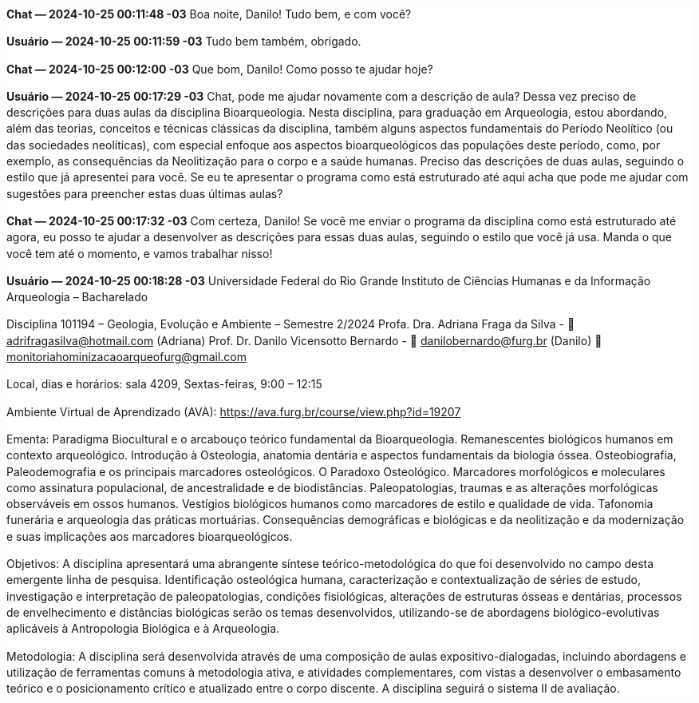 **Chat — 2024-10-25 00:11:48 -03**
Boa noite, Danilo! Tudo bem, e com você?

**Usuário — 2024-10-25 00:11:59 -03**
Tudo bem também, obrigado.

**Chat — 2024-10-25 00:12:00 -03**
Que bom, Danilo! Como posso te ajudar hoje?

**Usuário — 2024-10-25 00:17:29 -03**
Chat, pode me ajudar novamente com a descrição de aula? Dessa vez preciso de descrições para duas aulas da disciplina Bioarqueologia. Nesta disciplina, para graduação em Arqueologia, estou abordando, além das teorias, conceitos e técnicas clássicas da disciplina, também alguns aspectos fundamentais do Período Neolítico (ou das sociedades neolíticas), com especial enfoque aos aspectos bioarqueológicos das populações deste período, como, por exemplo, as consequências da Neolitização para o corpo e a saúde humanas. Preciso das descrições de duas aulas, seguindo o estilo que já apresentei para você. Se eu te apresentar o programa como está estruturado até aqui acha que pode me ajudar com sugestões para preencher estas duas últimas aulas?

**Chat — 2024-10-25 00:17:32 -03**
Com certeza, Danilo! Se você me enviar o programa da disciplina como está estruturado até agora, eu posso te ajudar a desenvolver as descrições para essas duas aulas, seguindo o estilo que você já usa. Manda o que você tem até o momento, e vamos trabalhar nisso!

**Usuário — 2024-10-25 00:18:28 -03**
Universidade Federal do Rio Grande
Instituto de Ciências Humanas e da Informação
Arqueologia – Bacharelado

Disciplina 101194 – Geologia, Evolução e Ambiente – Semestre 2/2024
Profa. Dra. Adriana Fraga da Silva -  adrifragasilva@hotmail.com (Adriana)
Prof. Dr. Danilo Vicensotto Bernardo -  danilobernardo@furg.br (Danilo)
 monitoriahominizacaoarqueofurg@gmail.com

Local, dias e horários: sala 4209, Sextas-feiras, 9:00 – 12:15

Ambiente Virtual de Aprendizado (AVA): https://ava.furg.br/course/view.php?id=19207

Ementa: Paradigma Biocultural e o arcabouço teórico fundamental da Bioarqueologia. Remanescentes biológicos humanos em contexto arqueológico. Introdução à Osteologia, anatomia dentária e aspectos fundamentais da biologia óssea. Osteobiografia, Paleodemografia e os principais marcadores osteológicos. O Paradoxo Osteológico. Marcadores morfológicos e moleculares como assinatura populacional, de ancestralidade e de biodistâncias. Paleopatologias, traumas e as alterações morfológicas observáveis em ossos humanos. Vestígios biológicos humanos como marcadores de estilo e qualidade de vida. Tafonomia funerária e arqueologia das práticas mortuárias. Consequências demográficas e biológicas e da neolitização e da modernização e suas implicações aos marcadores bioarqueológicos.

Objetivos: A disciplina apresentará uma abrangente síntese teórico-metodológica do que foi desenvolvido no campo desta emergente linha de pesquisa. Identificação osteológica humana, caracterização e contextualização de séries de estudo, investigação e interpretação de paleopatologias, condições fisiológicas, alterações de estruturas ósseas e dentárias, processos de envelhecimento e distâncias biológicas serão os temas desenvolvidos, utilizando-se de abordagens biológico-evolutivas aplicáveis à Antropologia Biológica e à Arqueologia.

Metodologia: A disciplina será desenvolvida através de uma composição de aulas expositivo-dialogadas, incluindo abordagens e utilização de ferramentas comuns à metodologia ativa, e atividades complementares, com vistas a desenvolver o embasamento teórico e o posicionamento crítico e atualizado entre o corpo discente.  A disciplina seguirá o sistema II de avaliação.
